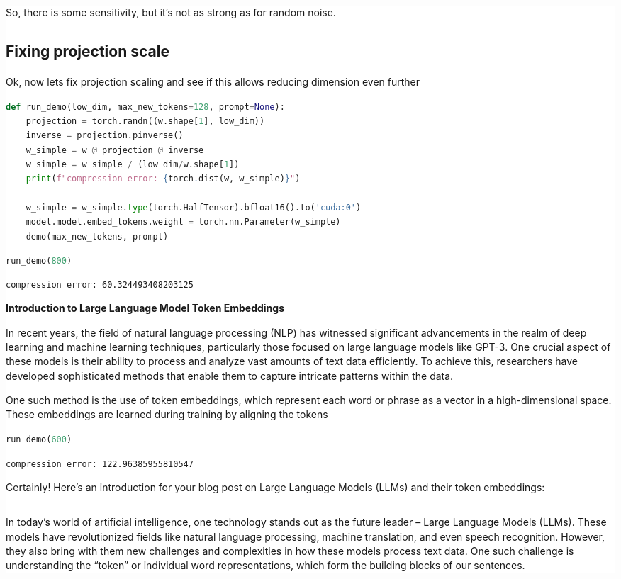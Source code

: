 So, there is some sensitivity, but it’s not as strong as for random
noise.

## Fixing projection scale

Ok, now lets fix projection scaling and see if this allows reducing
dimension even further

``` python
def run_demo(low_dim, max_new_tokens=128, prompt=None):
    projection = torch.randn((w.shape[1], low_dim))
    inverse = projection.pinverse()
    w_simple = w @ projection @ inverse
    w_simple = w_simple / (low_dim/w.shape[1])
    print(f"compression error: {torch.dist(w, w_simple)}")

    w_simple = w_simple.type(torch.HalfTensor).bfloat16().to('cuda:0')
    model.model.embed_tokens.weight = torch.nn.Parameter(w_simple)
    demo(max_new_tokens, prompt)
```

``` python
run_demo(800)
```

    compression error: 60.324493408203125

**Introduction to Large Language Model Token Embeddings**

In recent years, the field of natural language processing (NLP) has
witnessed significant advancements in the realm of deep learning and
machine learning techniques, particularly those focused on large
language models like GPT-3. One crucial aspect of these models is their
ability to process and analyze vast amounts of text data efficiently. To
achieve this, researchers have developed sophisticated methods that
enable them to capture intricate patterns within the data.

One such method is the use of token embeddings, which represent each
word or phrase as a vector in a high-dimensional space. These embeddings
are learned during training by aligning the tokens

``` python
run_demo(600)
```

    compression error: 122.96385955810547

Certainly! Here’s an introduction for your blog post on Large Language
Models (LLMs) and their token embeddings:

------------------------------------------------------------------------

In today’s world of artificial intelligence, one technology stands out
as the future leader – Large Language Models (LLMs). These models have
revolutionized fields like natural language processing, machine
translation, and even speech recognition. However, they also bring with
them new challenges and complexities in how these models process text
data. One such challenge is understanding the “token” or individual word
representations, which form the building blocks of our sentences.
